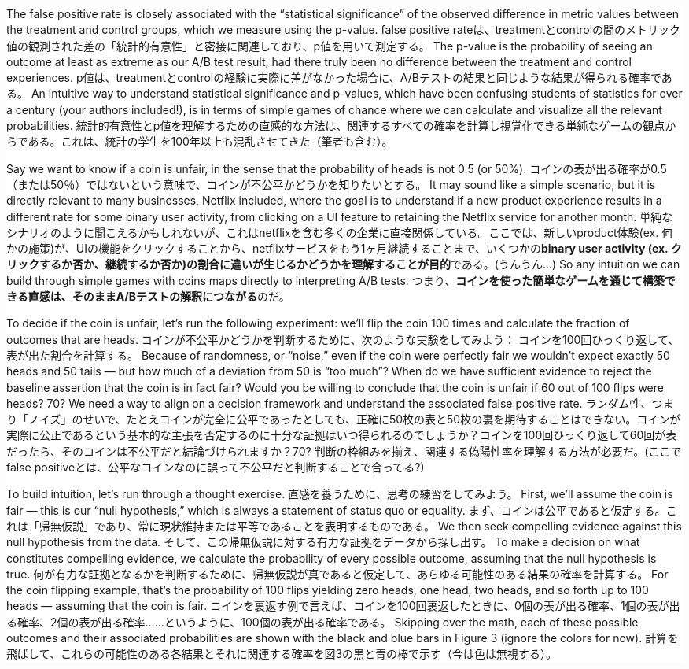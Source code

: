 The false positive rate is closely associated with the “statistical significance” of the observed difference in metric values between the treatment and control groups, which we measure using the p-value.
false positive rateは、treatmentとcontrolの間のメトリック値の観測された差の「統計的有意性」と密接に関連しており、p値を用いて測定する。
The p-value is the probability of seeing an outcome at least as extreme as our A/B test result, had there truly been no difference between the treatment and control experiences.
p値は、treatmentとcontrolの経験に実際に差がなかった場合に、A/Bテストの結果と同じような結果が得られる確率である。
An intuitive way to understand statistical significance and p-values, which have been confusing students of statistics for over a century (your authors included!), is in terms of simple games of chance where we can calculate and visualize all the relevant probabilities.
統計的有意性とp値を理解するための直感的な方法は、関連するすべての確率を計算し視覚化できる単純なゲームの観点からである。これは、統計の学生を100年以上も混乱させてきた（筆者も含む）。

Say we want to know if a coin is unfair, in the sense that the probability of heads is not 0.5 (or 50%).
コインの表が出る確率が0.5（または50％）ではないという意味で、コインが不公平かどうかを知りたいとする。
It may sound like a simple scenario, but it is directly relevant to many businesses, Netflix included, where the goal is to understand if a new product experience results in a different rate for some binary user activity, from clicking on a UI feature to retaining the Netflix service for another month.
単純なシナリオのように聞こえるかもしれないが、これはnetflixを含む多くの企業に直接関係している。ここでは、新しいproduct体験(ex. 何かの施策)が、UIの機能をクリックすることから、netflixサービスをもう1ヶ月継続することまで、いくつかの**binary user activity (ex. クリックするか否か、継続するか否か)の割合に違いが生じるかどうかを理解することが目的**である。(うんうん...)
So any intuition we can build through simple games with coins maps directly to interpreting A/B tests.
つまり、**コインを使った簡単なゲームを通じて構築できる直感は、そのままA/Bテストの解釈につながる**のだ。

To decide if the coin is unfair, let’s run the following experiment: we’ll flip the coin 100 times and calculate the fraction of outcomes that are heads.
コインが不公平かどうかを判断するために、次のような実験をしてみよう： コインを100回ひっくり返して、表が出た割合を計算する。
Because of randomness, or “noise,” even if the coin were perfectly fair we wouldn’t expect exactly 50 heads and 50 tails — but how much of a deviation from 50 is “too much”? When do we have sufficient evidence to reject the baseline assertion that the coin is in fact fair? Would you be willing to conclude that the coin is unfair if 60 out of 100 flips were heads? 70? We need a way to align on a decision framework and understand the associated false positive rate.
ランダム性、つまり「ノイズ」のせいで、たとえコインが完全に公平であったとしても、正確に50枚の表と50枚の裏を期待することはできない。コインが実際に公正であるという基本的な主張を否定するのに十分な証拠はいつ得られるのでしょうか？コインを100回ひっくり返して60回が表だったら、そのコインは不公平だと結論づけられますか？70? 判断の枠組みを揃え、関連する偽陽性率を理解する方法が必要だ。(ここでfalse positiveとは、公平なコインなのに誤って不公平だと判断することで合ってる?)

To build intuition, let’s run through a thought exercise.
直感を養うために、思考の練習をしてみよう。
First, we’ll assume the coin is fair — this is our “null hypothesis,” which is always a statement of status quo or equality.
まず、コインは公平であると仮定する。これは「帰無仮説」であり、常に現状維持または平等であることを表明するものである。
We then seek compelling evidence against this null hypothesis from the data.
そして、この帰無仮説に対する有力な証拠をデータから探し出す。
To make a decision on what constitutes compelling evidence, we calculate the probability of every possible outcome, assuming that the null hypothesis is true.
何が有力な証拠となるかを判断するために、帰無仮説が真であると仮定して、あらゆる可能性のある結果の確率を計算する。
For the coin flipping example, that’s the probability of 100 flips yielding zero heads, one head, two heads, and so forth up to 100 heads — assuming that the coin is fair.
コインを裏返す例で言えば、コインを100回裏返したときに、0個の表が出る確率、1個の表が出る確率、2個の表が出る確率......というように、100個の表が出る確率である。
Skipping over the math, each of these possible outcomes and their associated probabilities are shown with the black and blue bars in Figure 3 (ignore the colors for now).
計算を飛ばして、これらの可能性のある各結果とそれに関連する確率を図3の黒と青の棒で示す（今は色は無視する）。
